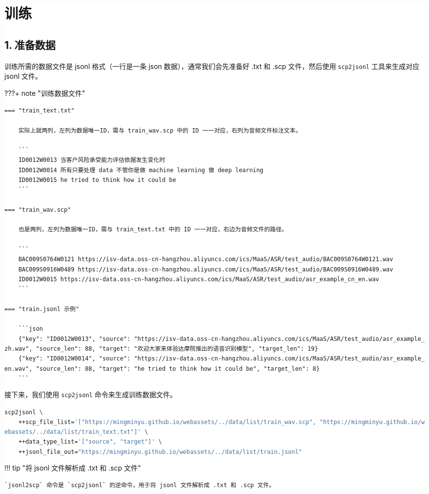 # 训练

## 1. 准备数据

训练所需的数据文件是 jsonl 格式（一行是一条 json 数据），通常我们会先准备好 .txt 和 .scp 文件，然后使用 `scp2jsonl` 工具来生成对应 jsonl 文件。

???+ note "训练数据文件"

    === "train_text.txt"

        实际上就两列，左列为数据唯一ID，需与 train_wav.scp 中的 ID 一一对应，右列为音频文件标注文本。

        ```
        ID0012W0013 当客户风险承受能力评估依据发生变化时
        ID0012W0014 所有只要处理 data 不管你是做 machine learning 做 deep learning
        ID0012W0015 he tried to think how it could be
        ```
    
    === "train_wav.scp"

        也是两列，左列为数据唯一ID，需与 train_text.txt 中的 ID 一一对应，右边为音频文件的路径。

        ```
        BAC009S0764W0121 https://isv-data.oss-cn-hangzhou.aliyuncs.com/ics/MaaS/ASR/test_audio/BAC009S0764W0121.wav
        BAC009S0916W0489 https://isv-data.oss-cn-hangzhou.aliyuncs.com/ics/MaaS/ASR/test_audio/BAC009S0916W0489.wav
        ID0012W0015 https://isv-data.oss-cn-hangzhou.aliyuncs.com/ics/MaaS/ASR/test_audio/asr_example_cn_en.wav
        ```

    === "train.jsonl 示例"

        ```json
        {"key": "ID0012W0013", "source": "https://isv-data.oss-cn-hangzhou.aliyuncs.com/ics/MaaS/ASR/test_audio/asr_example_zh.wav", "source_len": 88, "target": "欢迎大家来体验达摩院推出的语音识别模型", "target_len": 19}
        {"key": "ID0012W0014", "source": "https://isv-data.oss-cn-hangzhou.aliyuncs.com/ics/MaaS/ASR/test_audio/asr_example_en.wav", "source_len": 88, "target": "he tried to think how it could be", "target_len": 8}
        ```


接下来，我们使用 `scp2jsonl` 命令来生成训练数据文件。

```bash linenums="1" hl_lines="4"
scp2jsonl \
    ++scp_file_list='["https://mingminyu.github.io/webassets/../data/list/train_wav.scp", "https://mingminyu.github.io/webassets/../data/list/train_text.txt"]' \
    ++data_type_list='["source", "target"]' \
    ++jsonl_file_out="https://mingminyu.github.io/webassets/../data/list/train.jsonl"
```

!!! tip "将 jsonl 文件解析成 .txt 和 .scp 文件"

    `jsonl2scp` 命令是 `scp2jsonl` 的逆命令，用于将 jsonl 文件解析成 .txt 和 .scp 文件。
